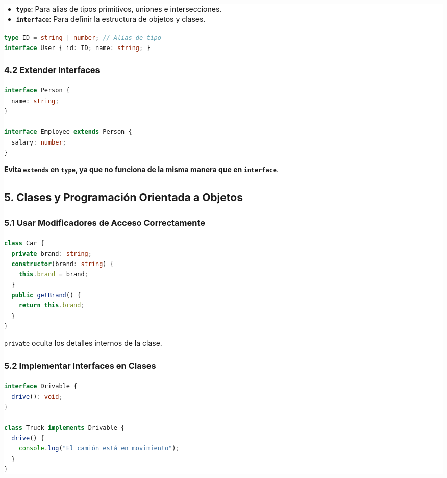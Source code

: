 - **`type`**: Para alias de tipos primitivos, uniones e intersecciones.
- **`interface`**: Para definir la estructura de objetos y clases.

```typescript
type ID = string | number; // Alias de tipo
interface User { id: ID; name: string; }
```

### **4.2 Extender Interfaces**

```typescript
interface Person {
  name: string;
}

interface Employee extends Person {
  salary: number;
}
```

**Evita `extends` en `type`, ya que no funciona de la misma manera que en `interface`**.


## **5. Clases y Programación Orientada a Objetos**

### **5.1 Usar Modificadores de Acceso Correctamente**

```typescript
class Car {
  private brand: string;
  constructor(brand: string) {
    this.brand = brand;
  }
  public getBrand() {
    return this.brand;
  }
}
```

`private` oculta los detalles internos de la clase.

### **5.2 Implementar Interfaces en Clases**

```typescript
interface Drivable {
  drive(): void;
}

class Truck implements Drivable {
  drive() {
    console.log("El camión está en movimiento");
  }
}
```
